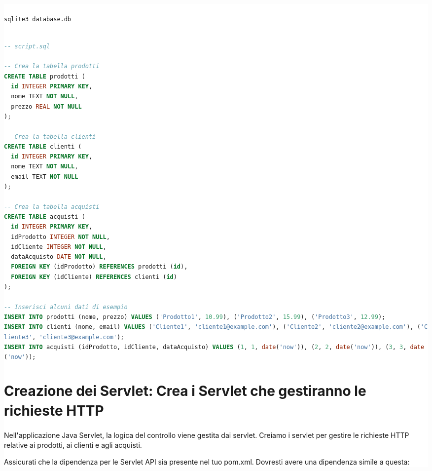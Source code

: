 ```bash

sqlite3 database.db

```


```sql

-- script.sql

-- Crea la tabella prodotti
CREATE TABLE prodotti (
  id INTEGER PRIMARY KEY,
  nome TEXT NOT NULL,
  prezzo REAL NOT NULL
);

-- Crea la tabella clienti
CREATE TABLE clienti (
  id INTEGER PRIMARY KEY,
  nome TEXT NOT NULL,
  email TEXT NOT NULL
);

-- Crea la tabella acquisti
CREATE TABLE acquisti (
  id INTEGER PRIMARY KEY,
  idProdotto INTEGER NOT NULL,
  idCliente INTEGER NOT NULL,
  dataAcquisto DATE NOT NULL,
  FOREIGN KEY (idProdotto) REFERENCES prodotti (id),
  FOREIGN KEY (idCliente) REFERENCES clienti (id)
);

-- Inserisci alcuni dati di esempio
INSERT INTO prodotti (nome, prezzo) VALUES ('Prodotto1', 10.99), ('Prodotto2', 15.99), ('Prodotto3', 12.99);
INSERT INTO clienti (nome, email) VALUES ('Cliente1', 'cliente1@example.com'), ('Cliente2', 'cliente2@example.com'), ('Cliente3', 'cliente3@example.com');
INSERT INTO acquisti (idProdotto, idCliente, dataAcquisto) VALUES (1, 1, date('now')), (2, 2, date('now')), (3, 3, date('now'));

```

# Creazione dei Servlet: Crea i Servlet che gestiranno le richieste HTTP

Nell'applicazione Java Servlet, la logica del controllo viene gestita dai servlet. Creiamo i servlet per gestire le richieste HTTP relative ai prodotti, ai clienti e agli acquisti.

Assicurati che la dipendenza per le Servlet API sia presente nel tuo pom.xml. Dovresti avere una dipendenza simile a questa:
